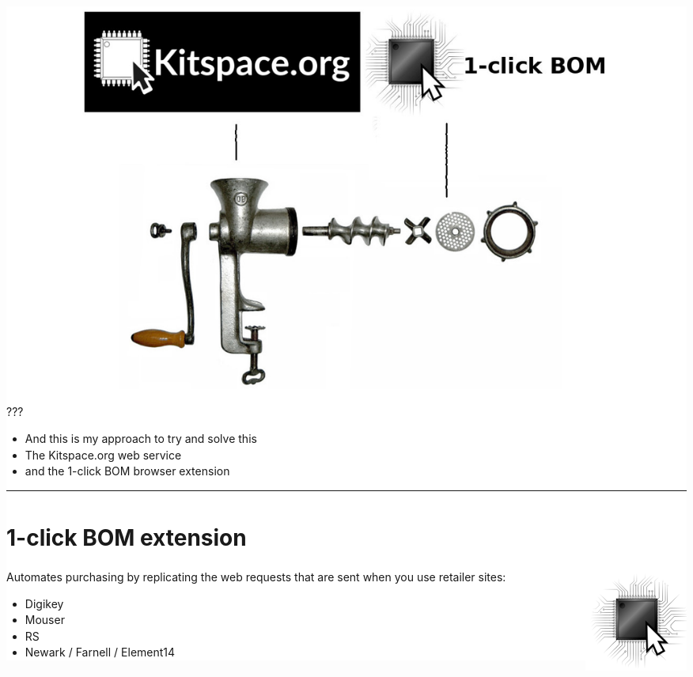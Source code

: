 <img class=fullscreen src=images/meat_apart.jpg>
</center>

???

- And this is my approach to try and solve this
- The Kitspace.org web service
- and the 1-click BOM browser extension

---

# 1-click BOM extension 
<img style="float:right" src=images/1_click_logo.png />

Automates purchasing by replicating the web requests that are sent when you use retailer sites:
- Digikey 
- Mouser 
- RS
- Newark / Farnell / Element14
